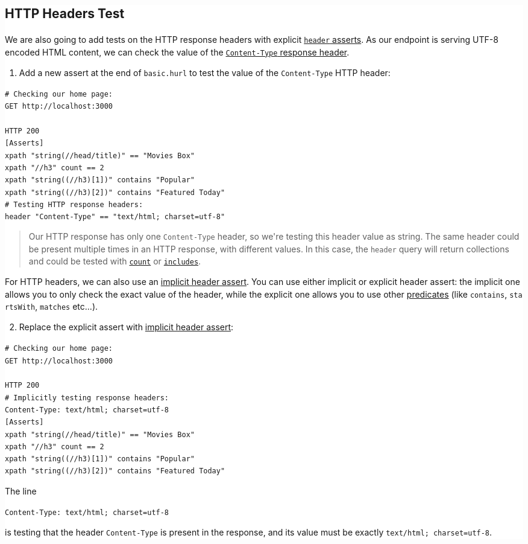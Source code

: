 
## HTTP Headers Test

We are also going to add tests on the HTTP response headers with explicit [`header` asserts].
As our endpoint is serving UTF-8 encoded HTML content, we can check the value of the [`Content-Type` response header].

1. Add a new assert at the end of `basic.hurl` to test the value of the `Content-Type` HTTP header:

```hurl
# Checking our home page:
GET http://localhost:3000

HTTP 200
[Asserts]
xpath "string(//head/title)" == "Movies Box"
xpath "//h3" count == 2
xpath "string((//h3)[1])" contains "Popular"
xpath "string((//h3)[2])" contains "Featured Today"
# Testing HTTP response headers:
header "Content-Type" == "text/html; charset=utf-8"
```

> Our HTTP response has only one `Content-Type` header, so we're testing this header value as string.
> The same header could be present multiple times in an HTTP response, with different values.
> In this case, the `header` query will return collections and could be tested with
> [`count`] or [`includes`].

For HTTP headers, we can also use an [implicit header assert]. You can use either implicit or
explicit header assert: the implicit one allows you to only check the exact value of the header,
while the explicit one allows you to use other [predicates] (like `contains`, `startsWith`, `matches` etc...).

2. Replace the explicit assert with [implicit header assert]:

```hurl
# Checking our home page:
GET http://localhost:3000

HTTP 200
# Implicitly testing response headers:
Content-Type: text/html; charset=utf-8
[Asserts]
xpath "string(//head/title)" == "Movies Box"
xpath "//h3" count == 2
xpath "string((//h3)[1])" contains "Popular"
xpath "string((//h3)[2])" contains "Featured Today"
```

The line 

`Content-Type: text/html; charset=utf-8` 

is testing that the header `Content-Type` is present in the response,
and its value must be exactly `text/html; charset=utf-8`.


[asserts]: /docs/asserting-response.md
[XPath asserts]: /docs/asserting-response.md#xpath-assert
[JSONPath asserts]: /docs/asserting-response.md#jsonpath-assert
[XPath expression]: https://en.wikipedia.org/wiki/XPath
[DOM]: https://en.wikipedia.org/wiki/Document_Object_Model
[`header` asserts]: /docs/asserting-response.md#header-assert
[`Content-Type` response header]: https://developer.mozilla.org/en-US/docs/Web/HTTP/Headers/Content-Type
[implicit header assert]: /docs/asserting-response.md#headers
[predicates]: /docs/asserting-response.md#predicates
[`Set-Cookie` HTTP response header]: https://developer.mozilla.org/en-US/docs/Web/HTTP/Cookies#creating_cookies
[Cookie assert]: /docs/asserting-response.md#cookie-assert
[cookie attributes]: https://developer.mozilla.org/en-US/docs/Web/HTTP/Headers/Set-Cookie#attributes
[curl]: https://curl.se
[`count`]: /docs/filters.md#count
[`includes`]: /docs/asserting-response.md#predicates